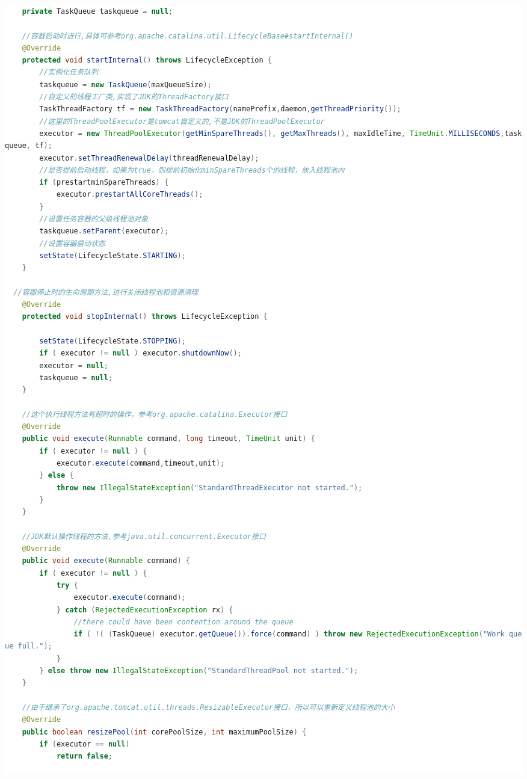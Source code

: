 ``` java
    private TaskQueue taskqueue = null;  
  
    //容器启动时进行,具体可参考org.apache.catalina.util.LifecycleBase#startInternal()  
    @Override  
    protected void startInternal() throws LifecycleException {  
        //实例化任务队列  
        taskqueue = new TaskQueue(maxQueueSize);  
        //自定义的线程工厂类,实现了JDK的ThreadFactory接口  
        TaskThreadFactory tf = new TaskThreadFactory(namePrefix,daemon,getThreadPriority());  
        //这里的ThreadPoolExecutor是tomcat自定义的,不是JDK的ThreadPoolExecutor  
        executor = new ThreadPoolExecutor(getMinSpareThreads(), getMaxThreads(), maxIdleTime, TimeUnit.MILLISECONDS,taskqueue, tf);  
        executor.setThreadRenewalDelay(threadRenewalDelay);  
        //是否提前启动线程，如果为true，则提前初始化minSpareThreads个的线程，放入线程池内  
        if (prestartminSpareThreads) {  
            executor.prestartAllCoreThreads();  
        }  
        //设置任务容器的父级线程池对象  
        taskqueue.setParent(executor);  
        //设置容器启动状态  
        setState(LifecycleState.STARTING);  
    }  
  
  //容器停止时的生命周期方法,进行关闭线程池和资源清理  
    @Override  
    protected void stopInternal() throws LifecycleException {  
  
        setState(LifecycleState.STOPPING);  
        if ( executor != null ) executor.shutdownNow();  
        executor = null;  
        taskqueue = null;  
    }  
  
    //这个执行线程方法有超时的操作，参考org.apache.catalina.Executor接口  
    @Override  
    public void execute(Runnable command, long timeout, TimeUnit unit) {  
        if ( executor != null ) {  
            executor.execute(command,timeout,unit);  
        } else {   
            throw new IllegalStateException("StandardThreadExecutor not started.");  
        }  
    }  
  
    //JDK默认操作线程的方法,参考java.util.concurrent.Executor接口  
    @Override  
    public void execute(Runnable command) {  
        if ( executor != null ) {  
            try {  
                executor.execute(command);  
            } catch (RejectedExecutionException rx) {  
                //there could have been contention around the queue  
                if ( !( (TaskQueue) executor.getQueue()).force(command) ) throw new RejectedExecutionException("Work queue full.");  
            }  
        } else throw new IllegalStateException("StandardThreadPool not started.");  
    }  
  
    //由于继承了org.apache.tomcat.util.threads.ResizableExecutor接口，所以可以重新定义线程池的大小  
    @Override  
    public boolean resizePool(int corePoolSize, int maximumPoolSize) {  
        if (executor == null)  
            return false;  
  
```